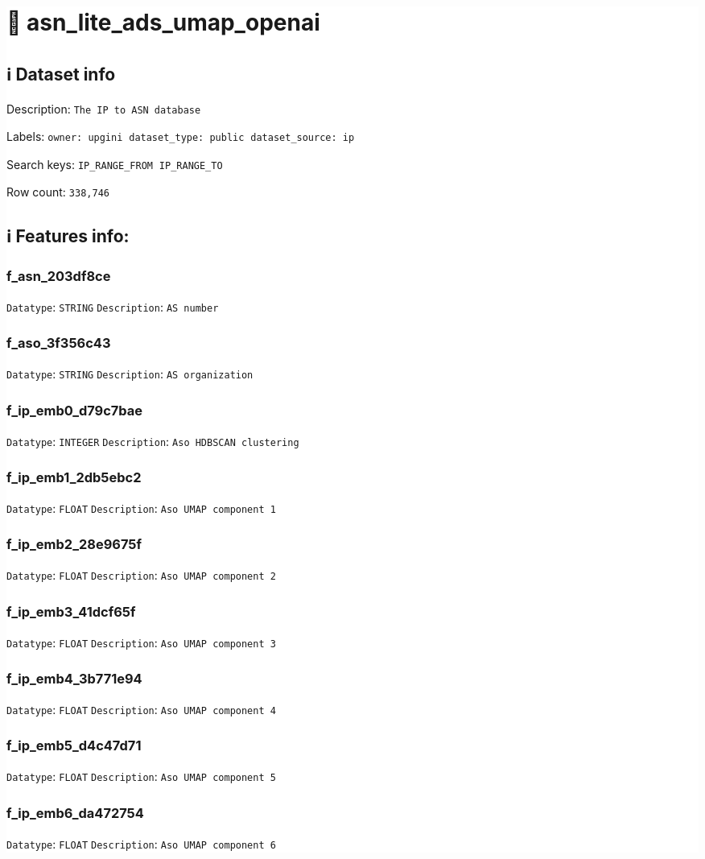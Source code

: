 # 📖 asn_lite_ads_umap_openai 
## ℹ️ Dataset info 
Description: `The IP to ASN database` 

Labels: ` owner: upgini ` &nbsp;` dataset_type: public ` &nbsp;` dataset_source: ip ` &nbsp;

Search keys: 
` IP_RANGE_FROM ` &nbsp;` IP_RANGE_TO ` &nbsp;

Row count: `338,746` 

## ℹ️ Features info:

### f_asn_203df8ce
`Datatype`: `STRING`
`Description`: `AS number`

### f_aso_3f356c43
`Datatype`: `STRING`
`Description`: `AS organization`

### f_ip_emb0_d79c7bae
`Datatype`: `INTEGER`
`Description`: `Aso HDBSCAN clustering`

### f_ip_emb1_2db5ebc2
`Datatype`: `FLOAT`
`Description`: `Aso UMAP component 1`

### f_ip_emb2_28e9675f
`Datatype`: `FLOAT`
`Description`: `Aso UMAP component 2`

### f_ip_emb3_41dcf65f
`Datatype`: `FLOAT`
`Description`: `Aso UMAP component 3`

### f_ip_emb4_3b771e94
`Datatype`: `FLOAT`
`Description`: `Aso UMAP component 4`

### f_ip_emb5_d4c47d71
`Datatype`: `FLOAT`
`Description`: `Aso UMAP component 5`

### f_ip_emb6_da472754
`Datatype`: `FLOAT`
`Description`: `Aso UMAP component 6`
